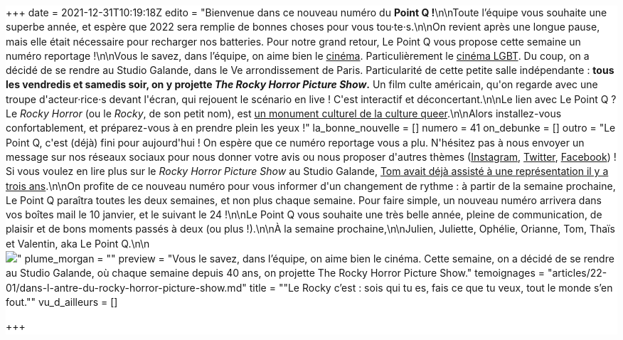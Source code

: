 +++
date = 2021-12-31T10:19:18Z
edito = "Bienvenue dans ce nouveau numéro du **Point Q !**\n\nToute l’équipe vous souhaite une superbe année, et espère que 2022 sera remplie de bonnes choses pour vous tou·te·s.\n\nOn revient après une longue pause, mais elle était nécessaire pour recharger nos batteries. Pour notre grand retour, Le Point Q vous propose cette semaine un numéro reportage !\n\nVous le savez, dans l’équipe, on aime bien le [cinéma](https://lepointq.com/newsletters/sex-and-the-cine/). Particulièrement le [cinéma LGBT](https://lepointq.com/newsletters/les-fiertes-a-l-affiche/). Du coup, on a décidé de se rendre au Studio Galande, dans le Ve arrondissement de Paris. Particularité de cette petite salle indépendante : **tous les vendredis et samedis soir, on y projette _The Rocky Horror Picture Show_.** Un film culte américain, qu'on regarde avec une troupe d'acteur·rice·s devant l'écran, qui rejouent le scénario en live ! C'est interactif et déconcertant.\n\nLe lien avec Le Point Q ? Le _Rocky Horror_ (ou le _Rocky_, de son petit nom), est [un monument culturel de la culture queer](https://www.huffpost.com/entry/rocky-horror-picture-show-musical-matt-baume_n_5bc63c51e4b0a8f17ee6be26).\n\nAlors installez-vous confortablement, et préparez-vous à en prendre plein les yeux !"
la_bonne_nouvelle = []
numero = 41
on_debunke = []
outro = "Le Point Q, c'est (déjà) fini pour aujourd'hui ! On espère que ce numéro reportage vous a plu. N'hésitez pas à nous envoyer un message sur nos réseaux sociaux pour nous donner votre avis ou nous proposer d'autres thèmes ([Instagram](https://www.instagram.com/lepoint.q/?hl=fr), [Twitter](https://twitter.com/LePointQ), [Facebook](https://www.facebook.com/lepointq.news/)) ! Si vous voulez en lire plus sur le _Rocky Horror Picture Show_ au Studio Galande, [Tom avait déjà assisté à une représentation il y a trois ans](https://medium.com/@tomfevrier/au-studio-galande-le-time-warp-se-danse-depuis-quarante-ans-b65f8841f246).\n\nOn profite de ce nouveau numéro pour vous informer d'un changement de rythme : à partir de la semaine prochaine, Le Point Q paraîtra toutes les deux semaines, et non plus chaque semaine. Pour faire simple, un nouveau numéro arrivera dans vos boîtes mail le 10 janvier, et le suivant le 24 !\n\nLe Point Q vous souhaite une très belle année, pleine de communication, de plaisir et de bons moments passés à deux (ou plus !).\n\nÀ la semaine prochaine,\n\nJulien, Juliette, Ophélie, Orianne, Tom, Thaïs et Valentin, aka Le Point Q.\n\n<br /><img src='https://lepointq.com/media/uploads/tumblr_lzmch6ehwd1r1.gif' style='width: 100%;' />"
plume_morgan = ""
preview = "Vous le savez, dans l’équipe, on aime bien le cinéma. Cette semaine, on a décidé de se rendre au Studio Galande, où chaque semaine depuis 40 ans, on projette The Rocky Horror Picture Show."
temoignages = "articles/22-01/dans-l-antre-du-rocky-horror-picture-show.md"
title = "\"Le Rocky c’est : sois qui tu es, fais ce que tu veux, tout le monde s’en fout.\""
vu_d_ailleurs = []

+++
